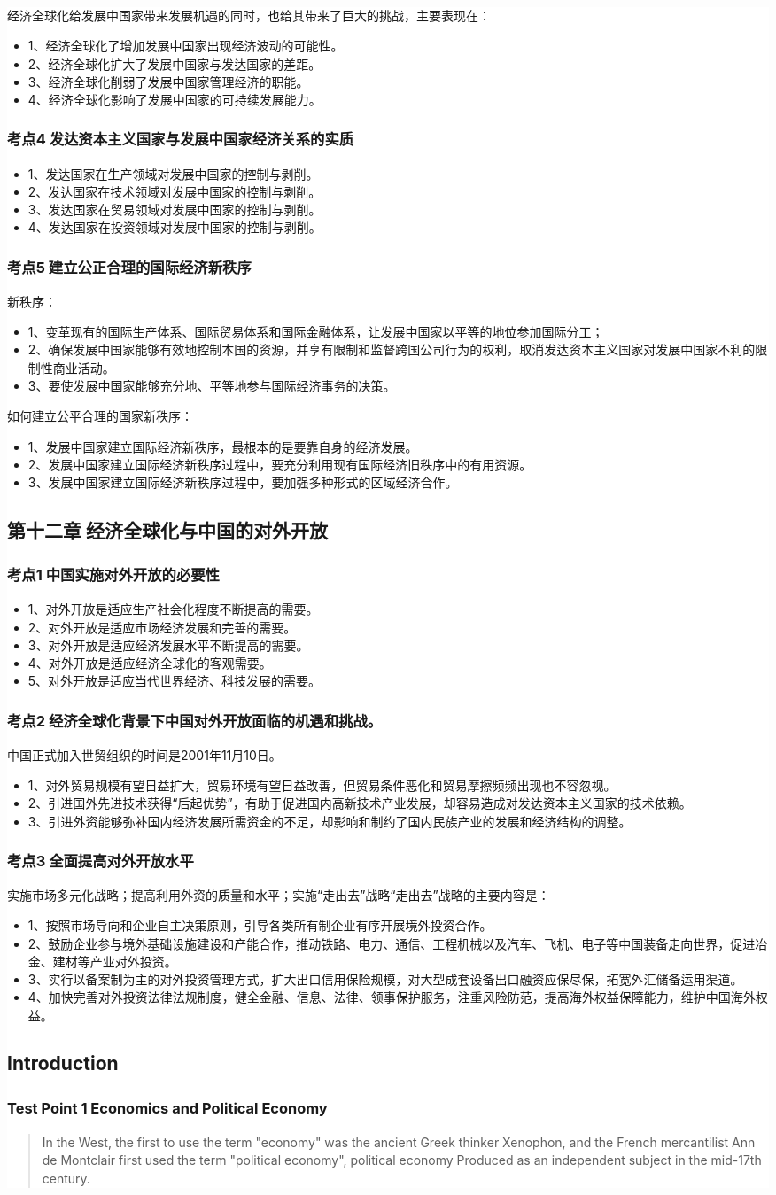 经济全球化给发展中国家带来发展机遇的同时，也给其带来了巨大的挑战，主要表现在：
* 1、经济全球化了增加发展中国家出现经济波动的可能性。
* 2、经济全球化扩大了发展中国家与发达国家的差距。
* 3、经济全球化削弱了发展中国家管理经济的职能。
* 4、经济全球化影响了发展中国家的可持续发展能力。

### 考点4 发达资本主义国家与发展中国家经济关系的实质
* 1、发达国家在生产领域对发展中国家的控制与剥削。
* 2、发达国家在技术领域对发展中国家的控制与剥削。
* 3、发达国家在贸易领域对发展中国家的控制与剥削。
* 4、发达国家在投资领域对发展中国家的控制与剥削。

### 考点5 建立公正合理的国际经济新秩序
新秩序：
* 1、变革现有的国际生产体系、国际贸易体系和国际金融体系，让发展中国家以平等的地位参加国际分工；
* 2、确保发展中国家能够有效地控制本国的资源，并享有限制和监督跨国公司行为的权利，取消发达资本主义国家对发展中国家不利的限制性商业活动。
* 3、要使发展中国家能够充分地、平等地参与国际经济事务的决策。

如何建立公平合理的国家新秩序：
* 1、发展中国家建立国际经济新秩序，最根本的是要靠自身的经济发展。
* 2、发展中国家建立国际经济新秩序过程中，要充分利用现有国际经济旧秩序中的有用资源。
* 3、发展中国家建立国际经济新秩序过程中，要加强多种形式的区域经济合作。



## 第十二章 经济全球化与中国的对外开放
### 考点1 中国实施对外开放的必要性
* 1、对外开放是适应生产社会化程度不断提高的需要。
* 2、对外开放是适应市场经济发展和完善的需要。
* 3、对外开放是适应经济发展水平不断提高的需要。
* 4、对外开放是适应经济全球化的客观需要。
* 5、对外开放是适应当代世界经济、科技发展的需要。

### 考点2 经济全球化背景下中国对外开放面临的机遇和挑战。
中国正式加入世贸组织的时间是2001年11月10日。
* 1、对外贸易规模有望日益扩大，贸易环境有望日益改善，但贸易条件恶化和贸易摩擦频频出现也不容忽视。
* 2、引进国外先进技术获得“后起优势”，有助于促进国内高新技术产业发展，却容易造成对发达资本主义国家的技术依赖。
* 3、引进外资能够弥补国内经济发展所需资金的不足，却影响和制约了国内民族产业的发展和经济结构的调整。

### 考点3 全面提高对外开放水平
实施市场多元化战略；提高利用外资的质量和水平；实施“走出去”战略“走出去”战略的主要内容是：
* 1、按照市场导向和企业自主决策原则，引导各类所有制企业有序开展境外投资合作。
* 2、鼓励企业参与境外基础设施建设和产能合作，推动铁路、电力、通信、工程机械以及汽车、飞机、电子等中国装备走向世界，促进冶金、建材等产业对外投资。
* 3、实行以备案制为主的对外投资管理方式，扩大出口信用保险规模，对大型成套设备出口融资应保尽保，拓宽外汇储备运用渠道。
* 4、加快完善对外投资法律法规制度，健全金融、信息、法律、领事保护服务，注重风险防范，提高海外权益保障能力，维护中国海外权益。




## Introduction
### Test Point 1 Economics and Political Economy
> In the West, the first to use the term "economy" was the ancient Greek thinker Xenophon, and the French mercantilist Ann de Montclair first used the term "political economy", political economy Produced as an independent subject in the mid-17th century.
